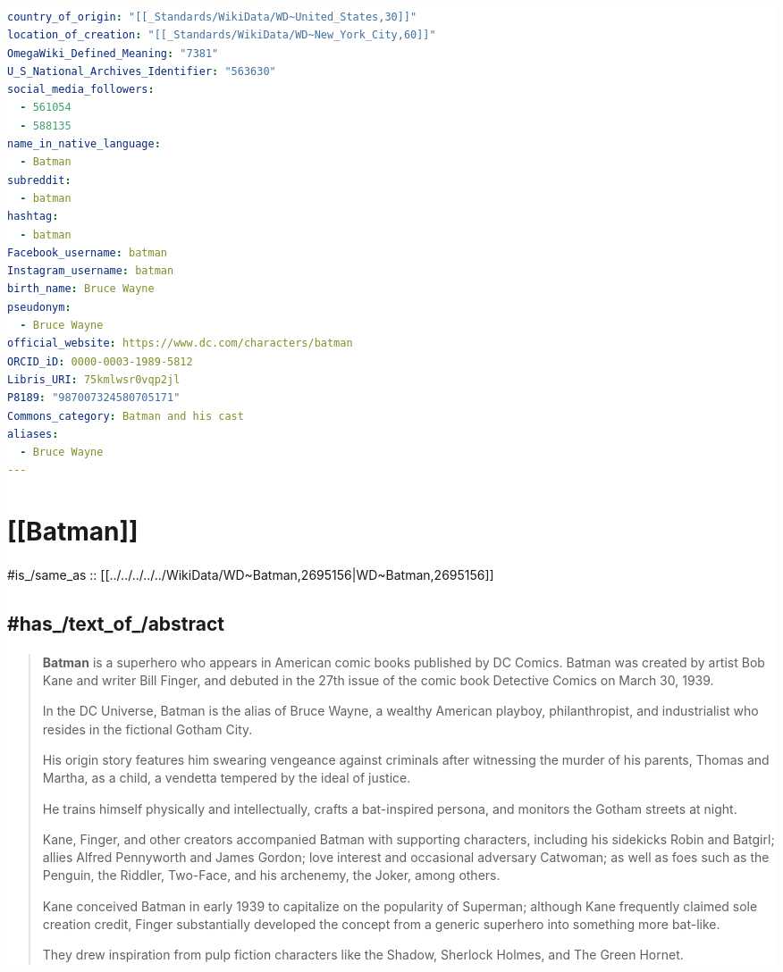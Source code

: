 ```yaml
country_of_origin: "[[_Standards/WikiData/WD~United_States,30]]"
location_of_creation: "[[_Standards/WikiData/WD~New_York_City,60]]"
OmegaWiki_Defined_Meaning: "7381"
U_S_National_Archives_Identifier: "563630"
social_media_followers:
  - 561054
  - 588135
name_in_native_language:
  - Batman
subreddit:
  - batman
hashtag:
  - batman
Facebook_username: batman
Instagram_username: batman
birth_name: Bruce Wayne
pseudonym:
  - Bruce Wayne
official_website: https://www.dc.com/characters/batman
ORCID_iD: 0000-0003-1989-5812
Libris_URI: 75kmlwsr0vqp2jl
P8189: "987007324580705171"
Commons_category: Batman and his cast
aliases:
  - Bruce Wayne
---
```


# [[Batman]] 

#is_/same_as :: [[../../../../../WikiData/WD~Batman,2695156|WD~Batman,2695156]] 

## #has_/text_of_/abstract 

> **Batman** is a superhero who appears in American comic books published by DC Comics. 
> Batman was created by artist Bob Kane and writer Bill Finger, 
> and debuted in the 27th issue of the comic book Detective Comics on March 30, 1939. 
> 
> In the DC Universe, Batman is the alias of Bruce Wayne, a wealthy American playboy, 
> philanthropist, and industrialist who resides in the fictional Gotham City. 
> 
> His origin story features him swearing vengeance against criminals 
> after witnessing the murder of his parents, Thomas and Martha, as a child, 
> a vendetta tempered by the ideal of justice. 
> 
> He trains himself physically and intellectually, crafts a bat-inspired persona, 
> and monitors the Gotham streets at night. 
> 
> Kane, Finger, and other creators accompanied Batman with supporting characters, 
> including his sidekicks Robin and Batgirl; allies Alfred Pennyworth and James Gordon; 
> love interest and occasional adversary Catwoman; 
> as well as foes such as the Penguin, the Riddler, Two-Face, 
> and his archenemy, the Joker, among others.
>
> Kane conceived Batman in early 1939 to capitalize on the popularity of Superman; 
> although Kane frequently claimed sole creation credit, 
> Finger substantially developed the concept from a generic superhero 
> into something more bat-like. 
> 
> They drew inspiration from pulp fiction characters like the Shadow, Sherlock Holmes, 
> and The Green Hornet. 